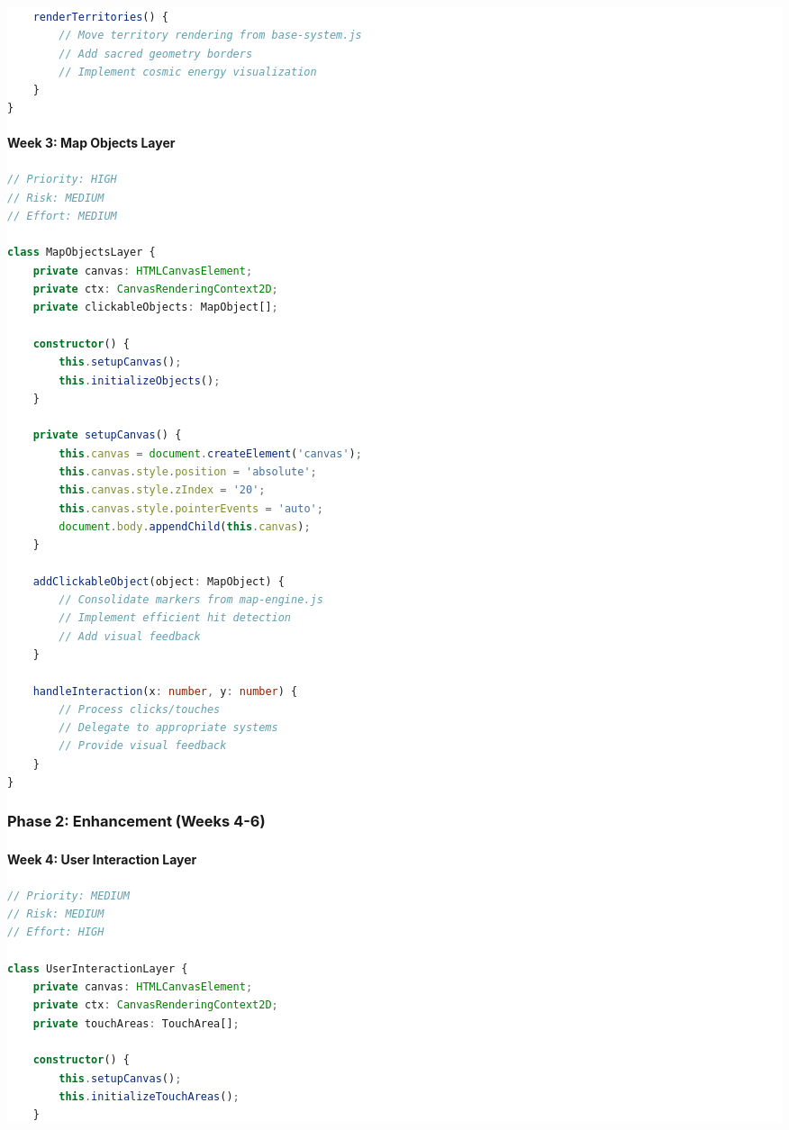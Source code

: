 ```typescript
    renderTerritories() {
        // Move territory rendering from base-system.js
        // Add sacred geometry borders
        // Implement cosmic energy visualization
    }
}
```

#### **Week 3: Map Objects Layer**
```typescript
// Priority: HIGH
// Risk: MEDIUM
// Effort: MEDIUM

class MapObjectsLayer {
    private canvas: HTMLCanvasElement;
    private ctx: CanvasRenderingContext2D;
    private clickableObjects: MapObject[];
    
    constructor() {
        this.setupCanvas();
        this.initializeObjects();
    }
    
    private setupCanvas() {
        this.canvas = document.createElement('canvas');
        this.canvas.style.position = 'absolute';
        this.canvas.style.zIndex = '20';
        this.canvas.style.pointerEvents = 'auto';
        document.body.appendChild(this.canvas);
    }
    
    addClickableObject(object: MapObject) {
        // Consolidate markers from map-engine.js
        // Implement efficient hit detection
        // Add visual feedback
    }
    
    handleInteraction(x: number, y: number) {
        // Process clicks/touches
        // Delegate to appropriate systems
        // Provide visual feedback
    }
}
```

### **Phase 2: Enhancement (Weeks 4-6)**

#### **Week 4: User Interaction Layer**
```typescript
// Priority: MEDIUM
// Risk: MEDIUM
// Effort: HIGH

class UserInteractionLayer {
    private canvas: HTMLCanvasElement;
    private ctx: CanvasRenderingContext2D;
    private touchAreas: TouchArea[];
    
    constructor() {
        this.setupCanvas();
        this.initializeTouchAreas();
    }
```